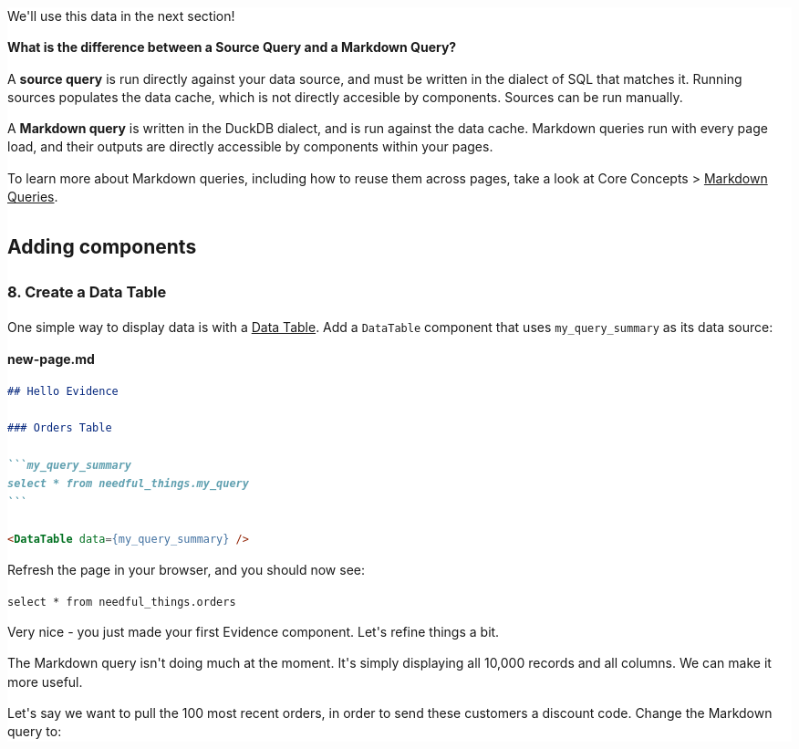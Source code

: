 
We'll use this data in the next section!

<Alert status=info>

**What is the difference between a Source Query and a Markdown Query?**
<br>

A **source query** is run directly against your data source, and must be written in the dialect of SQL that matches it. Running sources populates the data cache, which is not directly accesible by components. Sources can be run manually.
<br>

A **Markdown query** is written in the DuckDB dialect, and is run against the data cache. Markdown queries run with every page load, and their outputs are directly accessible by components within your pages.
<br>

To learn more about Markdown queries, including how to reuse them across pages, take a look at Core Concepts &gt; [Markdown Queries](/core-concepts/queries/).

</Alert>

## Adding components

### 8. Create a Data Table

One simple way to display data is with a [Data Table](/components/data-table/). Add a `DataTable` component that uses `my_query_summary` as its data source:

**new-page.md**
````markdown
## Hello Evidence

### Orders Table

```my_query_summary
select * from needful_things.my_query
```

<DataTable data={my_query_summary} />
````

Refresh the page in your browser, and you should now see:

```my_query_summary
select * from needful_things.orders
```
<DataTable data={my_query_summary}/>



Very nice - you just made your first Evidence component. Let's refine things a bit.

The Markdown query isn't doing much at the moment. It's simply displaying all 10,000 records and all columns. We can make it more useful.

Let's say we want to pull the 100 most recent orders, in order to send these customers a discount code. Change the Markdown query to:
